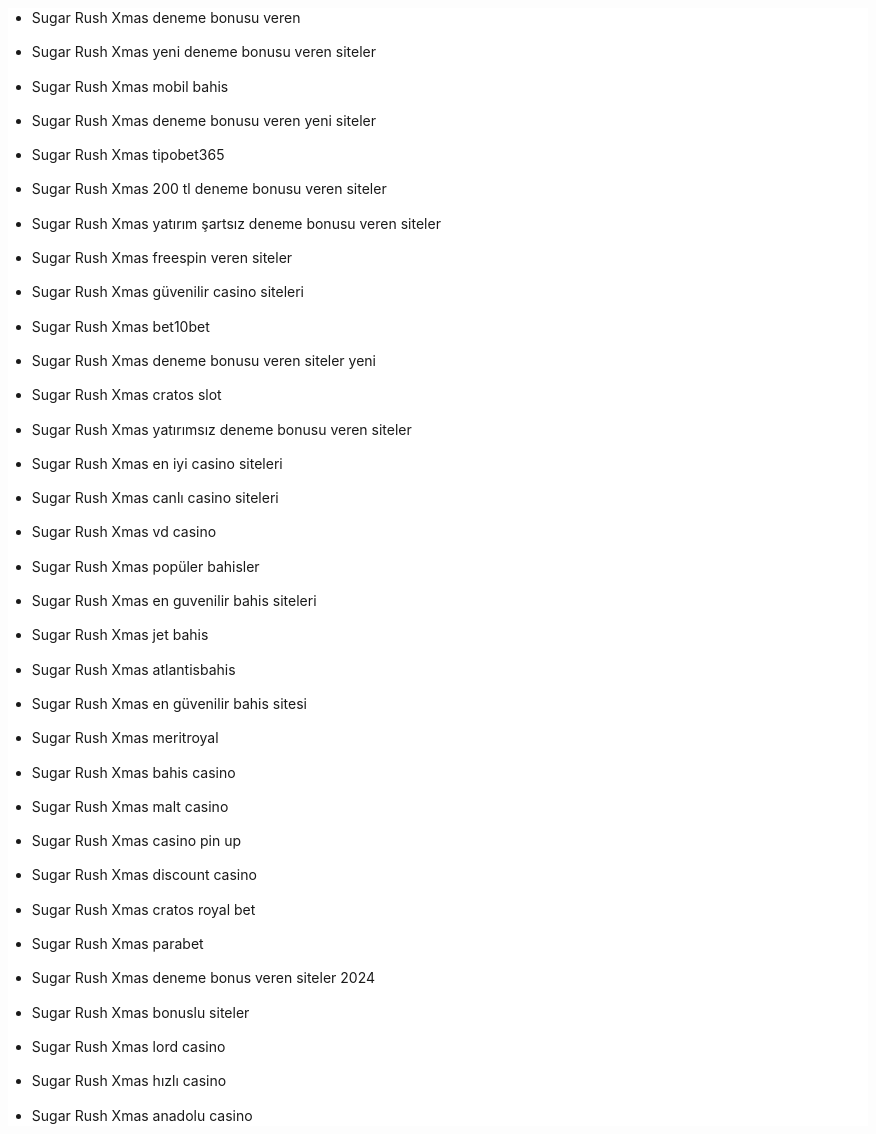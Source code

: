 - Sugar Rush Xmas deneme bonusu veren

- Sugar Rush Xmas yeni deneme bonusu veren siteler

- Sugar Rush Xmas mobil bahis

- Sugar Rush Xmas deneme bonusu veren yeni siteler

- Sugar Rush Xmas tipobet365

- Sugar Rush Xmas 200 tl deneme bonusu veren siteler

- Sugar Rush Xmas yatırım şartsız deneme bonusu veren siteler

- Sugar Rush Xmas freespin veren siteler

- Sugar Rush Xmas güvenilir casino siteleri

- Sugar Rush Xmas bet10bet

- Sugar Rush Xmas deneme bonusu veren siteler yeni

- Sugar Rush Xmas cratos slot

- Sugar Rush Xmas yatırımsız deneme bonusu veren siteler

- Sugar Rush Xmas en iyi casino siteleri

- Sugar Rush Xmas canlı casino siteleri

- Sugar Rush Xmas vd casino

- Sugar Rush Xmas popüler bahisler

- Sugar Rush Xmas en guvenilir bahis siteleri

- Sugar Rush Xmas jet bahis

- Sugar Rush Xmas atlantisbahis

- Sugar Rush Xmas en güvenilir bahis sitesi

- Sugar Rush Xmas meritroyal

- Sugar Rush Xmas bahis casino

- Sugar Rush Xmas malt casino

- Sugar Rush Xmas casino pin up

- Sugar Rush Xmas discount casino

- Sugar Rush Xmas cratos royal bet

- Sugar Rush Xmas parabet

- Sugar Rush Xmas deneme bonus veren siteler 2024

- Sugar Rush Xmas bonuslu siteler

- Sugar Rush Xmas lord casino

- Sugar Rush Xmas hızlı casino

- Sugar Rush Xmas anadolu casino
